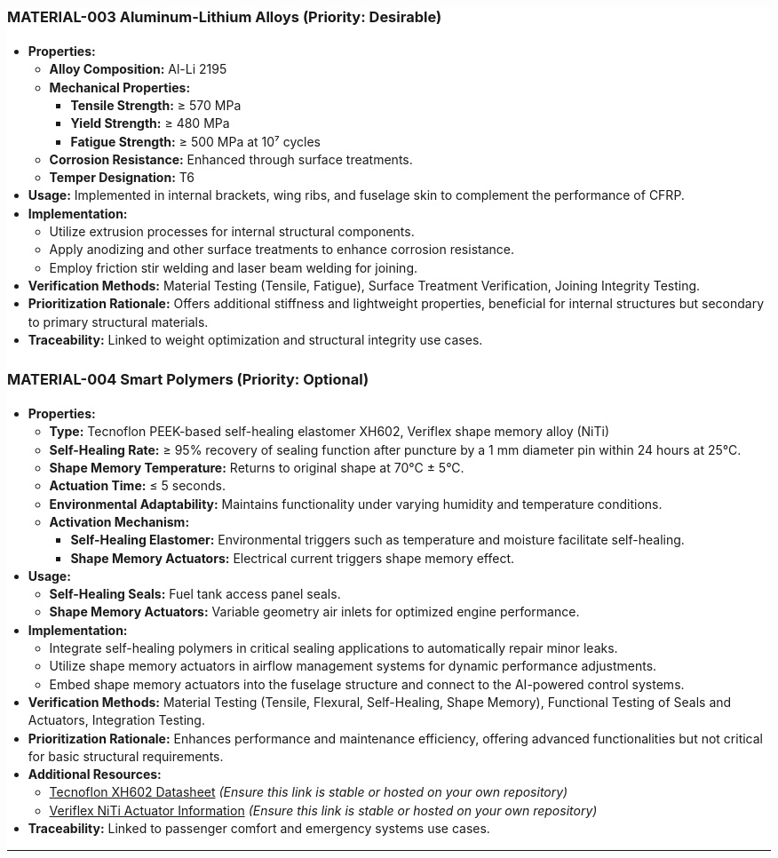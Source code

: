 ### MATERIAL-003 Aluminum-Lithium Alloys (Priority: Desirable)

- **Properties:**  
  - **Alloy Composition:** Al-Li 2195  
  - **Mechanical Properties:**  
    - **Tensile Strength:** ≥ 570 MPa  
    - **Yield Strength:** ≥ 480 MPa  
    - **Fatigue Strength:** ≥ 500 MPa at 10⁷ cycles  
  - **Corrosion Resistance:** Enhanced through surface treatments.  
  - **Temper Designation:** T6  
- **Usage:** Implemented in internal brackets, wing ribs, and fuselage skin to complement the performance of CFRP.  
- **Implementation:**  
  - Utilize extrusion processes for internal structural components.  
  - Apply anodizing and other surface treatments to enhance corrosion resistance.  
  - Employ friction stir welding and laser beam welding for joining.  
- **Verification Methods:** Material Testing (Tensile, Fatigue), Surface Treatment Verification, Joining Integrity Testing.  
- **Prioritization Rationale:** Offers additional stiffness and lightweight properties, beneficial for internal structures but secondary to primary structural materials.  
- **Traceability:** Linked to weight optimization and structural integrity use cases.  

### MATERIAL-004 Smart Polymers (Priority: Optional)

- **Properties:**  
  - **Type:** Tecnoflon PEEK-based self-healing elastomer XH602, Veriflex shape memory alloy (NiTi)  
  - **Self-Healing Rate:** ≥ 95% recovery of sealing function after puncture by a 1 mm diameter pin within 24 hours at 25°C.  
  - **Shape Memory Temperature:** Returns to original shape at 70°C ± 5°C.  
  - **Actuation Time:** ≤ 5 seconds.  
  - **Environmental Adaptability:** Maintains functionality under varying humidity and temperature conditions.  
  - **Activation Mechanism:**  
    - **Self-Healing Elastomer:** Environmental triggers such as temperature and moisture facilitate self-healing.  
    - **Shape Memory Actuators:** Electrical current triggers shape memory effect.  
- **Usage:**  
  - **Self-Healing Seals:** Fuel tank access panel seals.  
  - **Shape Memory Actuators:** Variable geometry air inlets for optimized engine performance.  
- **Implementation:**  
  - Integrate self-healing polymers in critical sealing applications to automatically repair minor leaks.  
  - Utilize shape memory actuators in airflow management systems for dynamic performance adjustments.  
  - Embed shape memory actuators into the fuselage structure and connect to the AI-powered control systems.  
- **Verification Methods:** Material Testing (Tensile, Flexural, Self-Healing, Shape Memory), Functional Testing of Seals and Actuators, Integration Testing.  
- **Prioritization Rationale:** Enhances performance and maintenance efficiency, offering advanced functionalities but not critical for basic structural requirements.  
- **Additional Resources:**  
  - [Tecnoflon XH602 Datasheet](https://example.com/tecnoflon-xh602-datasheet) *(Ensure this link is stable or hosted on your own repository)*  
  - [Veriflex NiTi Actuator Information](https://example.com/veriflex-niti-actuators) *(Ensure this link is stable or hosted on your own repository)*  
- **Traceability:** Linked to passenger comfort and emergency systems use cases.  

---